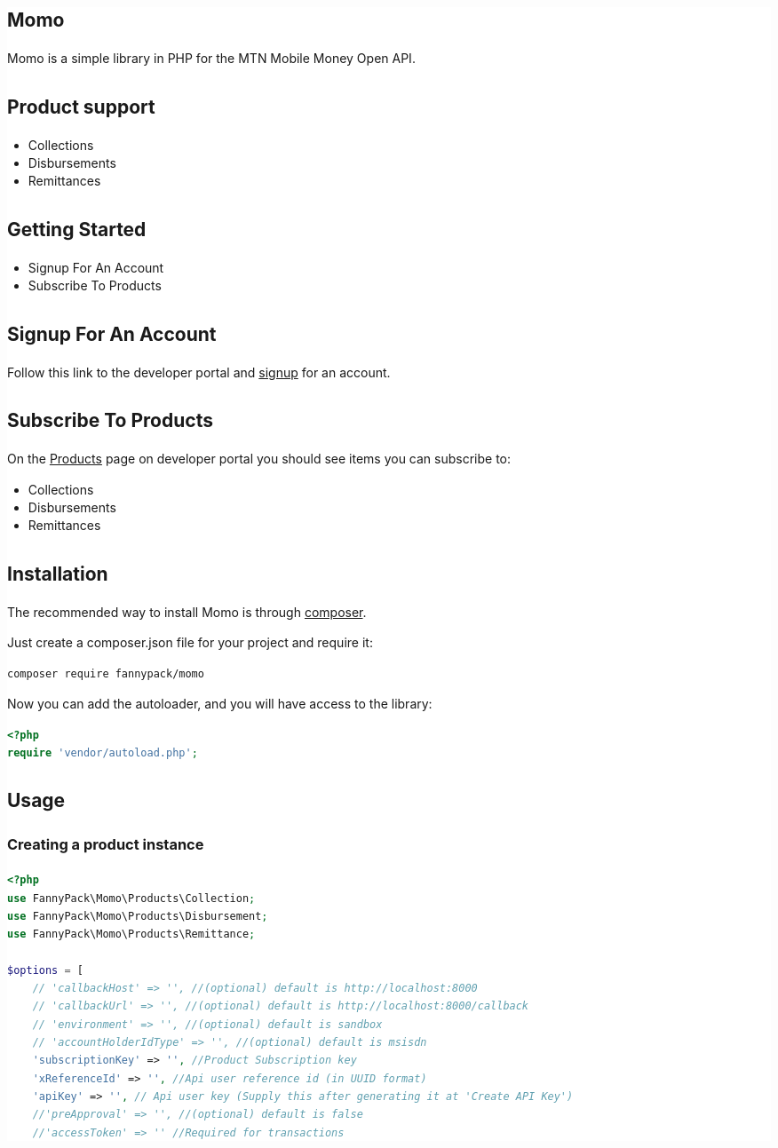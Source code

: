 ## Momo

Momo is a simple library in PHP for the MTN Mobile Money Open API.

## Product support

* Collections
* Disbursements
* Remittances

## Getting Started

* Signup For An Account
* Subscribe To Products

## Signup For An Account

Follow this link to the developer portal and [signup](https://momodeveloper.mtn.com/signup.html)
for an account.

## Subscribe To Products

On the [Products](https://momodeveloper.mtn.com/products.html) page on developer portal you should see items you can subscribe to:

* Collections
* Disbursements
* Remittances

## Installation

The recommended way to install Momo is through [composer](http://getcomposer.org).

Just create a composer.json file for your project and require it:

```TERMINAL
composer require fannypack/momo
```
Now you can add the autoloader, and you will have access to the library:

```php
<?php
require 'vendor/autoload.php';
```

## Usage
### Creating a product instance

```php
<?php
use FannyPack\Momo\Products\Collection;
use FannyPack\Momo\Products\Disbursement;
use FannyPack\Momo\Products\Remittance;

$options = [
    // 'callbackHost' => '', //(optional) default is http://localhost:8000
    // 'callbackUrl' => '', //(optional) default is http://localhost:8000/callback
    // 'environment' => '', //(optional) default is sandbox
    // 'accountHolderIdType' => '', //(optional) default is msisdn
    'subscriptionKey' => '', //Product Subscription key
    'xReferenceId' => '', //Api user reference id (in UUID format)
    'apiKey' => '', // Api user key (Supply this after generating it at 'Create API Key')
    //'preApproval' => '', //(optional) default is false
    //'accessToken' => '' //Required for transactions
```